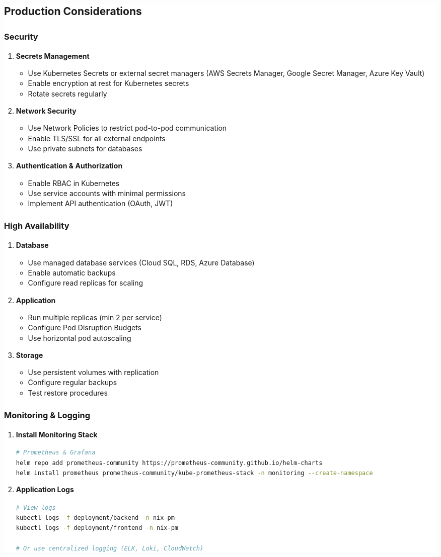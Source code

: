 
## Production Considerations

### Security

1. **Secrets Management**
   - Use Kubernetes Secrets or external secret managers (AWS Secrets Manager, Google Secret Manager, Azure Key Vault)
   - Enable encryption at rest for Kubernetes secrets
   - Rotate secrets regularly

2. **Network Security**
   - Use Network Policies to restrict pod-to-pod communication
   - Enable TLS/SSL for all external endpoints
   - Use private subnets for databases

3. **Authentication & Authorization**
   - Enable RBAC in Kubernetes
   - Use service accounts with minimal permissions
   - Implement API authentication (OAuth, JWT)

### High Availability

1. **Database**
   - Use managed database services (Cloud SQL, RDS, Azure Database)
   - Enable automatic backups
   - Configure read replicas for scaling

2. **Application**
   - Run multiple replicas (min 2 per service)
   - Configure Pod Disruption Budgets
   - Use horizontal pod autoscaling

3. **Storage**
   - Use persistent volumes with replication
   - Configure regular backups
   - Test restore procedures

### Monitoring & Logging

1. **Install Monitoring Stack**
   ```bash
   # Prometheus & Grafana
   helm repo add prometheus-community https://prometheus-community.github.io/helm-charts
   helm install prometheus prometheus-community/kube-prometheus-stack -n monitoring --create-namespace
   ```

2. **Application Logs**
   ```bash
   # View logs
   kubectl logs -f deployment/backend -n nix-pm
   kubectl logs -f deployment/frontend -n nix-pm

   # Or use centralized logging (ELK, Loki, CloudWatch)
   ```
